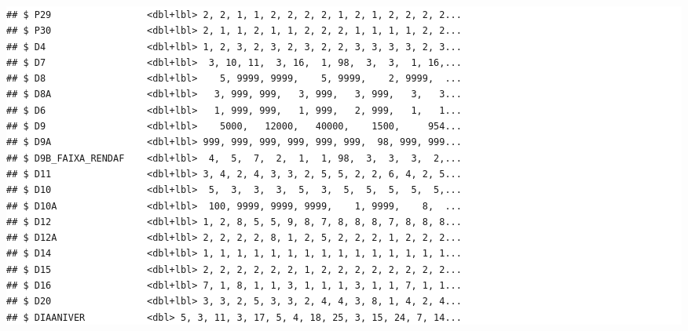     ## $ P29                 <dbl+lbl> 2, 2, 1, 1, 2, 2, 2, 2, 1, 2, 1, 2, 2, 2, 2...
    ## $ P30                 <dbl+lbl> 2, 1, 1, 2, 1, 1, 2, 2, 2, 1, 1, 1, 1, 2, 2...
    ## $ D4                  <dbl+lbl> 1, 2, 3, 2, 3, 2, 3, 2, 2, 3, 3, 3, 3, 2, 3...
    ## $ D7                  <dbl+lbl>  3, 10, 11,  3, 16,  1, 98,  3,  3,  1, 16,...
    ## $ D8                  <dbl+lbl>    5, 9999, 9999,    5, 9999,    2, 9999,  ...
    ## $ D8A                 <dbl+lbl>   3, 999, 999,   3, 999,   3, 999,   3,   3...
    ## $ D6                  <dbl+lbl>   1, 999, 999,   1, 999,   2, 999,   1,   1...
    ## $ D9                  <dbl+lbl>    5000,   12000,   40000,    1500,     954...
    ## $ D9A                 <dbl+lbl> 999, 999, 999, 999, 999, 999,  98, 999, 999...
    ## $ D9B_FAIXA_RENDAF    <dbl+lbl>  4,  5,  7,  2,  1,  1, 98,  3,  3,  3,  2,...
    ## $ D11                 <dbl+lbl> 3, 4, 2, 4, 3, 3, 2, 5, 5, 2, 2, 6, 4, 2, 5...
    ## $ D10                 <dbl+lbl>  5,  3,  3,  3,  5,  3,  5,  5,  5,  5,  5,...
    ## $ D10A                <dbl+lbl>  100, 9999, 9999, 9999,    1, 9999,    8,  ...
    ## $ D12                 <dbl+lbl> 1, 2, 8, 5, 5, 9, 8, 7, 8, 8, 8, 7, 8, 8, 8...
    ## $ D12A                <dbl+lbl> 2, 2, 2, 2, 8, 1, 2, 5, 2, 2, 2, 1, 2, 2, 2...
    ## $ D14                 <dbl+lbl> 1, 1, 1, 1, 1, 1, 1, 1, 1, 1, 1, 1, 1, 1, 1...
    ## $ D15                 <dbl+lbl> 2, 2, 2, 2, 2, 2, 1, 2, 2, 2, 2, 2, 2, 2, 2...
    ## $ D16                 <dbl+lbl> 7, 1, 8, 1, 1, 3, 1, 1, 1, 3, 1, 1, 7, 1, 1...
    ## $ D20                 <dbl+lbl> 3, 3, 2, 5, 3, 3, 2, 4, 4, 3, 8, 1, 4, 2, 4...
    ## $ DIAANIVER           <dbl> 5, 3, 11, 3, 17, 5, 4, 18, 25, 3, 15, 24, 7, 14...